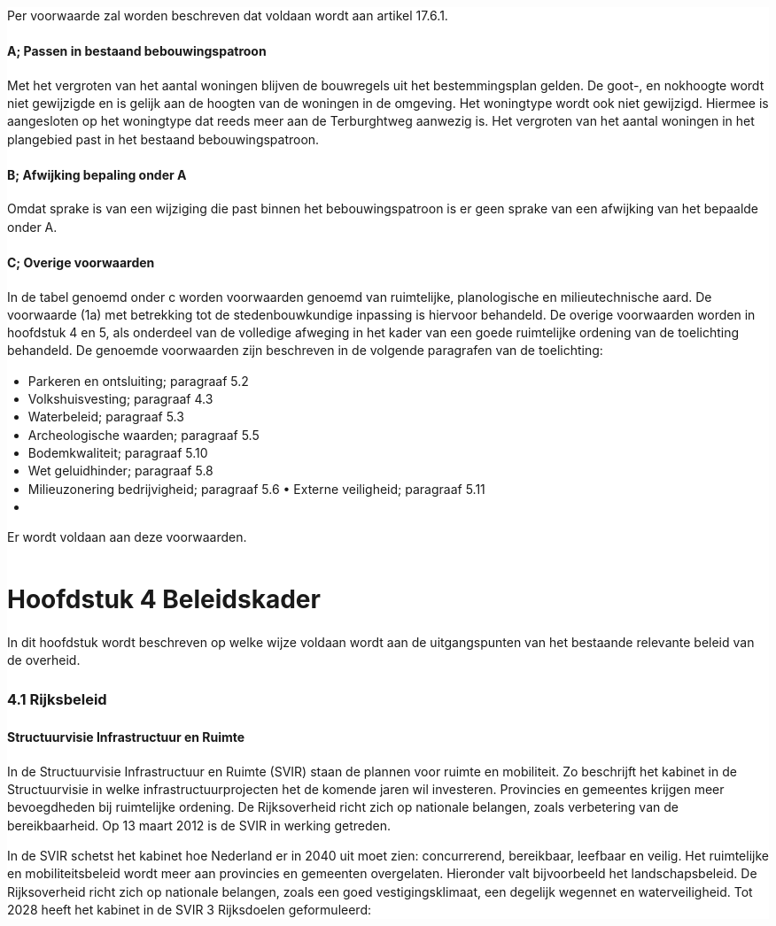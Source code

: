 Per voorwaarde zal worden beschreven dat voldaan wordt aan artikel 17.6.1.

#### **A; Passen in bestaand bebouwingspatroon**

Met het vergroten van het aantal woningen blijven de bouwregels uit het bestemmingsplan gelden. De goot-, en nokhoogte wordt niet gewijzigde en is gelijk aan de hoogten van de woningen in de omgeving. Het woningtype wordt ook niet gewijzigd. Hiermee is aangesloten op het woningtype dat reeds meer aan de Terburghtweg aanwezig is. Het vergroten van het aantal woningen in het plangebied past in het bestaand bebouwingspatroon.

#### **B; Afwijking bepaling onder A**

Omdat sprake is van een wijziging die past binnen het bebouwingspatroon is er geen sprake van een afwijking van het bepaalde onder A.

#### **C; Overige voorwaarden**

In de tabel genoemd onder c worden voorwaarden genoemd van ruimtelijke, planologische en milieutechnische aard. De voorwaarde (1a) met betrekking tot de stedenbouwkundige inpassing is hiervoor behandeld. De overige voorwaarden worden in hoofdstuk 4 en 5, als onderdeel van de volledige afweging in het kader van een goede ruimtelijke ordening van de toelichting behandeld. De genoemde voorwaarden zijn beschreven in de volgende paragrafen van de toelichting:

- Parkeren en ontsluiting; paragraaf 5.2
- Volkshuisvesting; paragraaf 4.3
- Waterbeleid; paragraaf 5.3
- Archeologische waarden; paragraaf 5.5
- Bodemkwaliteit; paragraaf 5.10
- Wet geluidhinder; paragraaf 5.8
- Milieuzonering bedrijvigheid; paragraaf 5.6 • Externe veiligheid; paragraaf 5.11
- 

Er wordt voldaan aan deze voorwaarden.

# **Hoofdstuk 4 Beleidskader**

In dit hoofdstuk wordt beschreven op welke wijze voldaan wordt aan de uitgangspunten van het bestaande relevante beleid van de overheid.

### **4.1 Rijksbeleid**

#### **Structuurvisie Infrastructuur en Ruimte**

In de Structuurvisie Infrastructuur en Ruimte (SVIR) staan de plannen voor ruimte en mobiliteit. Zo beschrijft het kabinet in de Structuurvisie in welke infrastructuurprojecten het de komende jaren wil investeren. Provincies en gemeentes krijgen meer bevoegdheden bij ruimtelijke ordening. De Rijksoverheid richt zich op nationale belangen, zoals verbetering van de bereikbaarheid. Op 13 maart 2012 is de SVIR in werking getreden.

In de SVIR schetst het kabinet hoe Nederland er in 2040 uit moet zien: concurrerend, bereikbaar, leefbaar en veilig. Het ruimtelijke en mobiliteitsbeleid wordt meer aan provincies en gemeenten overgelaten. Hieronder valt bijvoorbeeld het landschapsbeleid. De Rijksoverheid richt zich op nationale belangen, zoals een goed vestigingsklimaat, een degelijk wegennet en waterveiligheid. Tot 2028 heeft het kabinet in de SVIR 3 Rijksdoelen geformuleerd:
